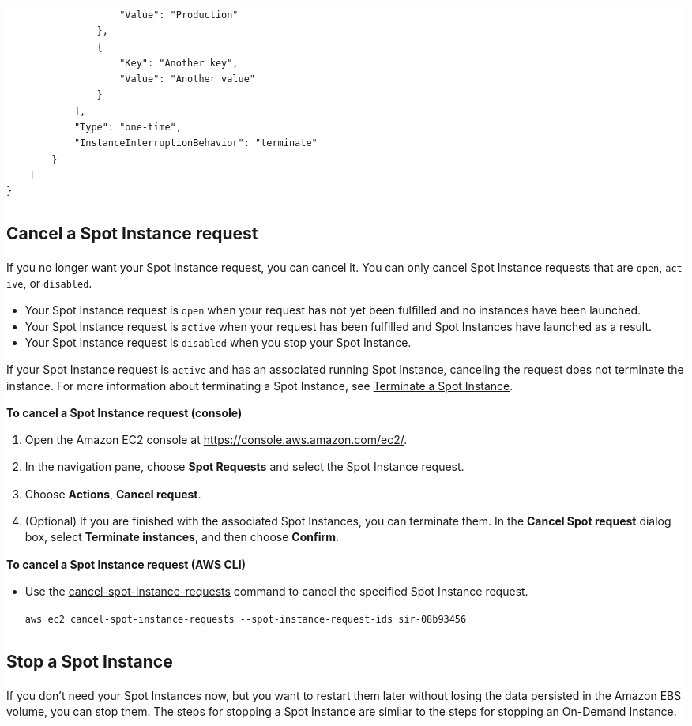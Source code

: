 ```
                    "Value": "Production"
                },
                {
                    "Key": "Another key",
                    "Value": "Another value"
                }
            ],
            "Type": "one-time",
            "InstanceInterruptionBehavior": "terminate"
        }
    ]
}
```

## Cancel a Spot Instance request<a name="using-spot-instances-cancel"></a>

If you no longer want your Spot Instance request, you can cancel it\. You can only cancel Spot Instance requests that are `open`, `active`, or `disabled`\.
+ Your Spot Instance request is `open` when your request has not yet been fulfilled and no instances have been launched\.
+ Your Spot Instance request is `active` when your request has been fulfilled and Spot Instances have launched as a result\. 
+ Your Spot Instance request is `disabled` when you stop your Spot Instance\.

If your Spot Instance request is `active` and has an associated running Spot Instance, canceling the request does not terminate the instance\. For more information about terminating a Spot Instance, see [Terminate a Spot Instance](#terminating-a-spot-instance)\.

**To cancel a Spot Instance request \(console\)**

1. Open the Amazon EC2 console at [https://console\.aws\.amazon\.com/ec2/](https://console.aws.amazon.com/ec2/)\.

1. In the navigation pane, choose **Spot Requests** and select the Spot Instance request\.

1. Choose **Actions**, **Cancel request**\.

1. \(Optional\) If you are finished with the associated Spot Instances, you can terminate them\. In the **Cancel Spot request** dialog box, select **Terminate instances**, and then choose **Confirm**\.

**To cancel a Spot Instance request \(AWS CLI\)**
+ Use the [cancel\-spot\-instance\-requests](https://docs.aws.amazon.com/cli/latest/reference/ec2/cancel-spot-instance-requests.html) command to cancel the specified Spot Instance request\.

  ```
  aws ec2 cancel-spot-instance-requests --spot-instance-request-ids sir-08b93456
  ```

## Stop a Spot Instance<a name="stopping-a-spot-instance"></a>

If you don’t need your Spot Instances now, but you want to restart them later without losing the data persisted in the Amazon EBS volume, you can stop them\. The steps for stopping a Spot Instance are similar to the steps for stopping an On\-Demand Instance\.
